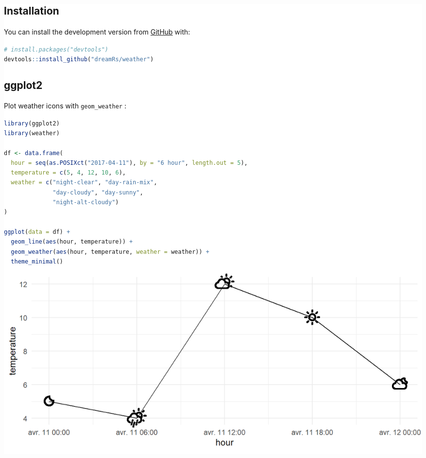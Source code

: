 

## Installation

You can install the development version from
[GitHub](https://github.com/) with:

``` r
# install.packages("devtools")
devtools::install_github("dreamRs/weather")
```

## ggplot2

Plot weather icons with `geom_weather` :

``` r
library(ggplot2)
library(weather)

df <- data.frame(
  hour = seq(as.POSIXct("2017-04-11"), by = "6 hour", length.out = 5),
  temperature = c(5, 4, 12, 10, 6),
  weather = c("night-clear", "day-rain-mix", 
              "day-cloudy", "day-sunny",
              "night-alt-cloudy")
)

ggplot(data = df) + 
  geom_line(aes(hour, temperature)) +
  geom_weather(aes(hour, temperature, weather = weather)) + 
  theme_minimal()
```

<img src="man/figures/README-example-ggplot2-1.png" width="100%" />
